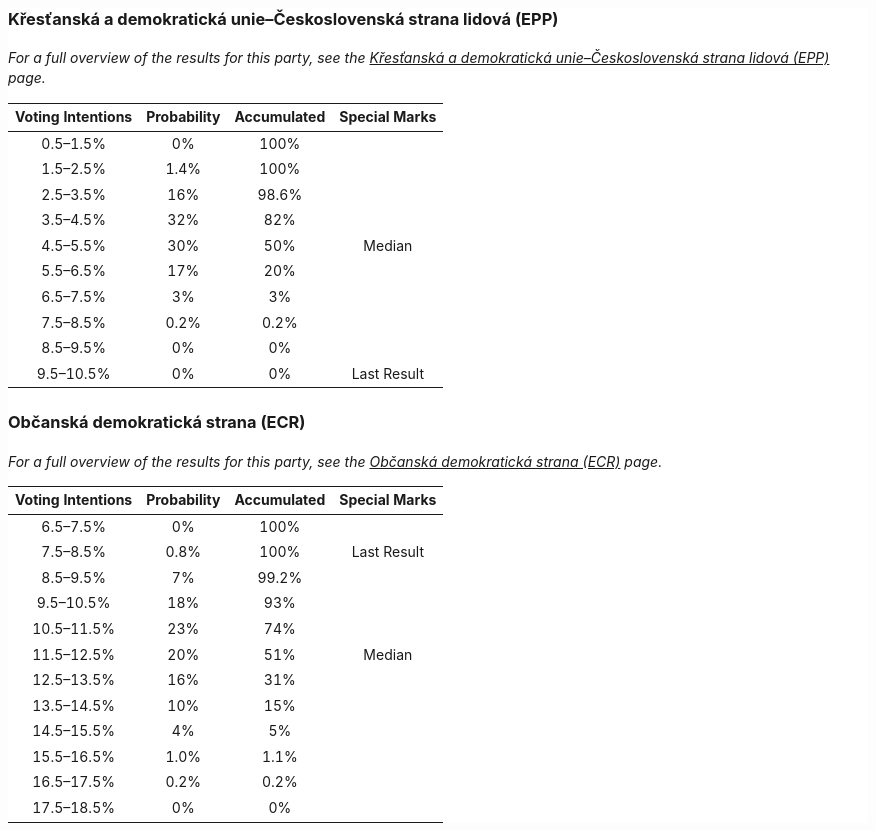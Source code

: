 ### Křesťanská a demokratická unie–Československá strana lidová (EPP)

*For a full overview of the results for this party, see the [Křesťanská a demokratická unie–Československá strana lidová (EPP)](party-křesťanskáademokratickáunie–československástranalidováepp.html) page.*

| Voting Intentions | Probability | Accumulated | Special Marks |
|:-----------------:|:-----------:|:-----------:|:-------------:|
| 0.5–1.5% | 0% | 100% |  |
| 1.5–2.5% | 1.4% | 100% |  |
| 2.5–3.5% | 16% | 98.6% |  |
| 3.5–4.5% | 32% | 82% |  |
| 4.5–5.5% | 30% | 50% | Median |
| 5.5–6.5% | 17% | 20% |  |
| 6.5–7.5% | 3% | 3% |  |
| 7.5–8.5% | 0.2% | 0.2% |  |
| 8.5–9.5% | 0% | 0% |  |
| 9.5–10.5% | 0% | 0% | Last Result |

### Občanská demokratická strana (ECR)

*For a full overview of the results for this party, see the [Občanská demokratická strana (ECR)](party-občanskádemokratickástranaecr.html) page.*

| Voting Intentions | Probability | Accumulated | Special Marks |
|:-----------------:|:-----------:|:-----------:|:-------------:|
| 6.5–7.5% | 0% | 100% |  |
| 7.5–8.5% | 0.8% | 100% | Last Result |
| 8.5–9.5% | 7% | 99.2% |  |
| 9.5–10.5% | 18% | 93% |  |
| 10.5–11.5% | 23% | 74% |  |
| 11.5–12.5% | 20% | 51% | Median |
| 12.5–13.5% | 16% | 31% |  |
| 13.5–14.5% | 10% | 15% |  |
| 14.5–15.5% | 4% | 5% |  |
| 15.5–16.5% | 1.0% | 1.1% |  |
| 16.5–17.5% | 0.2% | 0.2% |  |
| 17.5–18.5% | 0% | 0% |  |
